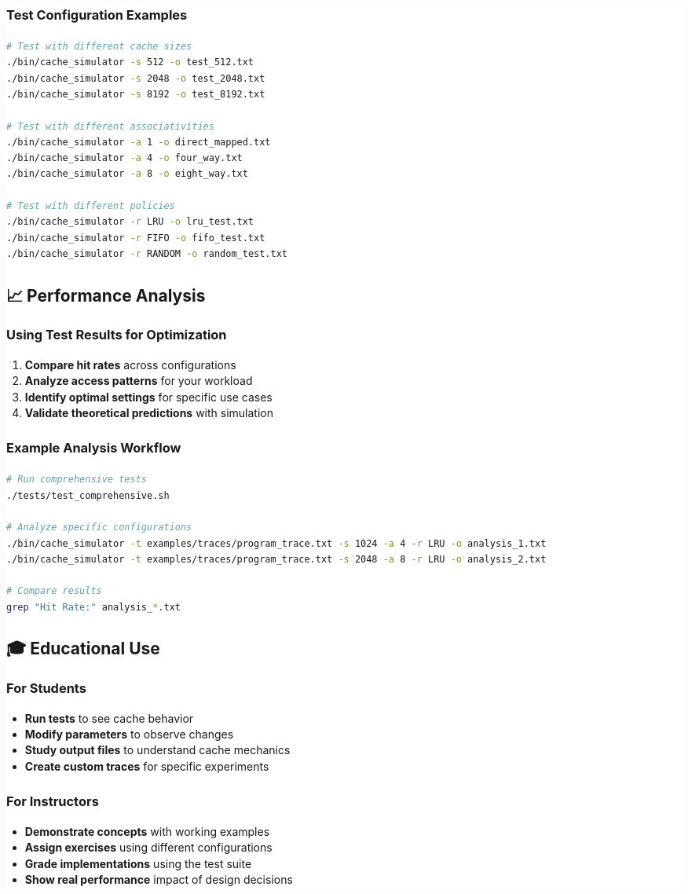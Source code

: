 ### Test Configuration Examples
```bash
# Test with different cache sizes
./bin/cache_simulator -s 512 -o test_512.txt
./bin/cache_simulator -s 2048 -o test_2048.txt
./bin/cache_simulator -s 8192 -o test_8192.txt

# Test with different associativities
./bin/cache_simulator -a 1 -o direct_mapped.txt
./bin/cache_simulator -a 4 -o four_way.txt
./bin/cache_simulator -a 8 -o eight_way.txt

# Test with different policies
./bin/cache_simulator -r LRU -o lru_test.txt
./bin/cache_simulator -r FIFO -o fifo_test.txt
./bin/cache_simulator -r RANDOM -o random_test.txt
```

## 📈 Performance Analysis

### Using Test Results for Optimization
1. **Compare hit rates** across configurations
2. **Analyze access patterns** for your workload
3. **Identify optimal settings** for specific use cases
4. **Validate theoretical predictions** with simulation

### Example Analysis Workflow
```bash
# Run comprehensive tests
./tests/test_comprehensive.sh

# Analyze specific configurations
./bin/cache_simulator -t examples/traces/program_trace.txt -s 1024 -a 4 -r LRU -o analysis_1.txt
./bin/cache_simulator -t examples/traces/program_trace.txt -s 2048 -a 8 -r LRU -o analysis_2.txt

# Compare results
grep "Hit Rate:" analysis_*.txt
```

## 🎓 Educational Use

### For Students
- **Run tests** to see cache behavior
- **Modify parameters** to observe changes
- **Study output files** to understand cache mechanics
- **Create custom traces** for specific experiments

### For Instructors
- **Demonstrate concepts** with working examples
- **Assign exercises** using different configurations
- **Grade implementations** using the test suite
- **Show real performance** impact of design decisions

